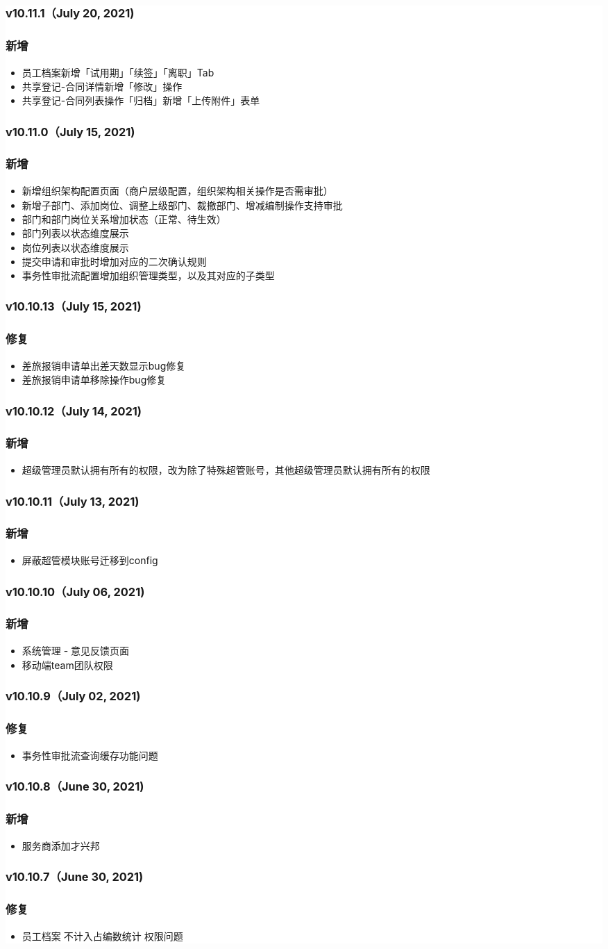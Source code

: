 ### v10.11.1（July 20, 2021)
### 新增
- 员工档案新增「试用期」「续签」「离职」Tab
- 共享登记-合同详情新增「修改」操作
- 共享登记-合同列表操作「归档」新增「上传附件」表单

### v10.11.0（July 15, 2021)
### 新增
- 新增组织架构配置页面（商户层级配置，组织架构相关操作是否需审批）
- 新增子部门、添加岗位、调整上级部门、裁撤部门、增减编制操作支持审批
- 部门和部门岗位关系增加状态（正常、待生效）
- 部门列表以状态维度展示
- 岗位列表以状态维度展示
- 提交申请和审批时增加对应的二次确认规则
- 事务性审批流配置增加组织管理类型，以及其对应的子类型

### v10.10.13（July 15, 2021)
### 修复
- 差旅报销申请单出差天数显示bug修复
- 差旅报销申请单移除操作bug修复

### v10.10.12（July 14, 2021)
### 新增
- 超级管理员默认拥有所有的权限，改为除了特殊超管账号，其他超级管理员默认拥有所有的权限
### v10.10.11（July 13, 2021)
### 新增
- 屏蔽超管模块账号迁移到config

### v10.10.10（July 06, 2021)
### 新增
- 系统管理 - 意见反馈页面
- 移动端team团队权限

### v10.10.9（July 02, 2021)
### 修复
- 事务性审批流查询缓存功能问题

### v10.10.8（June 30, 2021)
### 新增
- 服务商添加才兴邦

### v10.10.7（June 30, 2021)
### 修复
- 员工档案 不计入占编数统计 权限问题
